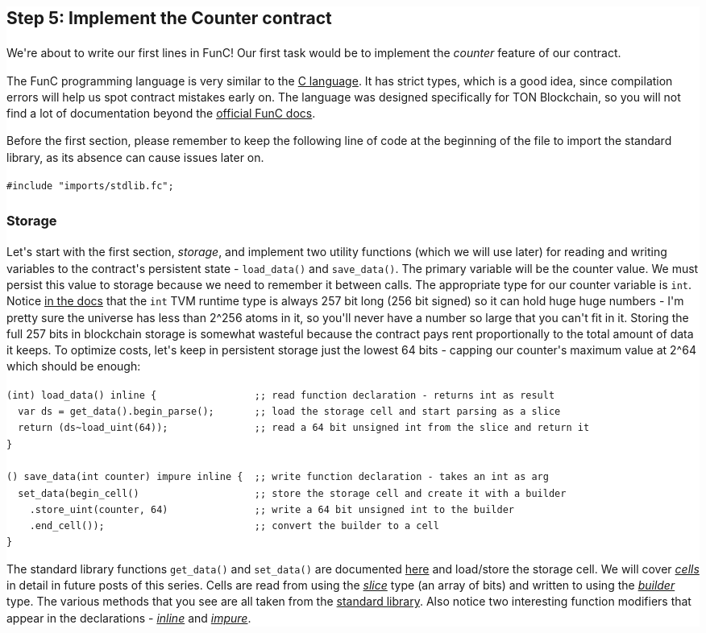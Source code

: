 ## Step 5: Implement the Counter contract

We're about to write our first lines in FunC! Our first task would be to implement the *counter* feature of our contract.

The FunC programming language is very similar to the [C language](https://en.wikipedia.org/wiki/C_(programming_language)). It has strict types, which is a good idea, since compilation errors will help us spot contract mistakes early on. The language was designed specifically for TON Blockchain, so you will not find a lot of documentation beyond the [official FunC docs](https://ton.org/docs/develop/func/overview).

Before the first section, please remember to keep the following line of code at the beginning of the file to import the standard library, as its absence can cause issues later on.

```func
#include "imports/stdlib.fc";
```

### Storage

Let's start with the first section, *storage*, and implement two utility functions (which we will use later) for reading and writing variables to the contract's persistent state - `load_data()` and `save_data()`. The primary variable will be the counter value. We must persist this value to storage because we need to remember it between calls. The appropriate type for our counter variable is `int`. Notice [in the docs](https://ton.org/docs/develop/func/types#atomic-types) that the `int` TVM runtime type is always 257 bit long (256 bit signed) so it can hold huge huge numbers - I'm pretty sure the universe has less than 2^256 atoms in it, so you'll never have a number so large that you can't fit in it. Storing the full 257 bits in blockchain storage is somewhat wasteful because the contract pays rent proportionally to the total amount of data it keeps. To optimize costs, let's keep in persistent storage just the lowest 64 bits - capping our counter's maximum value at 2^64 which should be enough:

```func
(int) load_data() inline {                 ;; read function declaration - returns int as result
  var ds = get_data().begin_parse();       ;; load the storage cell and start parsing as a slice
  return (ds~load_uint(64));               ;; read a 64 bit unsigned int from the slice and return it
}

() save_data(int counter) impure inline {  ;; write function declaration - takes an int as arg
  set_data(begin_cell()                    ;; store the storage cell and create it with a builder
    .store_uint(counter, 64)               ;; write a 64 bit unsigned int to the builder
    .end_cell());                          ;; convert the builder to a cell
}
```

The standard library functions `get_data()` and `set_data()` are documented [here](https://ton.org/docs/develop/func/stdlib#persistent-storage-save-and-load) and load/store the storage cell. We will cover [*cells*](https://ton.org/docs/develop/func/types#atomic-types) in detail in future posts of this series. Cells are read from using the [*slice*](https://ton.org/docs/develop/func/types#atomic-types) type (an array of bits) and written to using the [*builder*](https://ton.org/docs/develop/func/types#atomic-types) type. The various methods that you see are all taken from the [standard library](https://ton.org/docs/develop/func/stdlib). Also notice two interesting function modifiers that appear in the declarations - [*inline*](https://ton.org/docs/develop/func/functions#inline-specifier) and [*impure*](https://ton.org/docs/develop/func/functions#impure-specifier).
